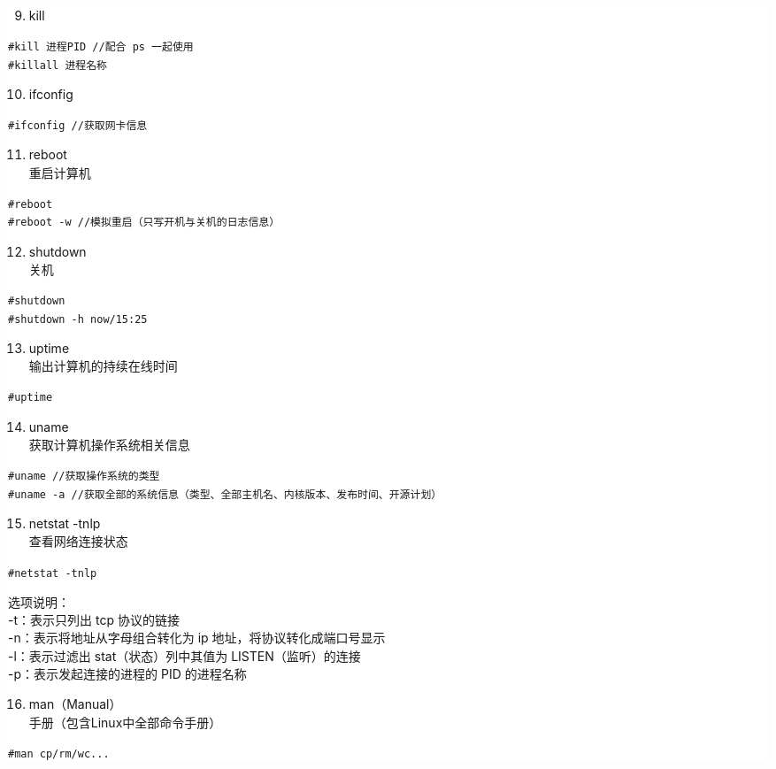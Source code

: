 9. kill

```
#kill 进程PID //配合 ps 一起使用
#killall 进程名称
```

10. ifconfig

```
#ifconfig //获取网卡信息
```

11. reboot  
    重启计算机

```
#reboot
#reboot -w //模拟重启（只写开机与关机的日志信息）
```

12. shutdown  
    关机

```
#shutdown
#shutdown -h now/15:25
```

13. uptime  
    输出计算机的持续在线时间

```
#uptime
```

14. uname  
    获取计算机操作系统相关信息

```
#uname //获取操作系统的类型
#uname -a //获取全部的系统信息（类型、全部主机名、内核版本、发布时间、开源计划）
```

15. netstat -tnlp  
    查看网络连接状态

```
#netstat -tnlp
```

选项说明：  
    -t：表示只列出 tcp 协议的链接  
    -n：表示将地址从字母组合转化为 ip 地址，将协议转化成端口号显示  
    -l：表示过滤出 stat（状态）列中其值为 LISTEN（监听）的连接  
    -p：表示发起连接的进程的 PID 的进程名称  

16. man（Manual）  
    手册（包含Linux中全部命令手册）

```
#man cp/rm/wc...
```
